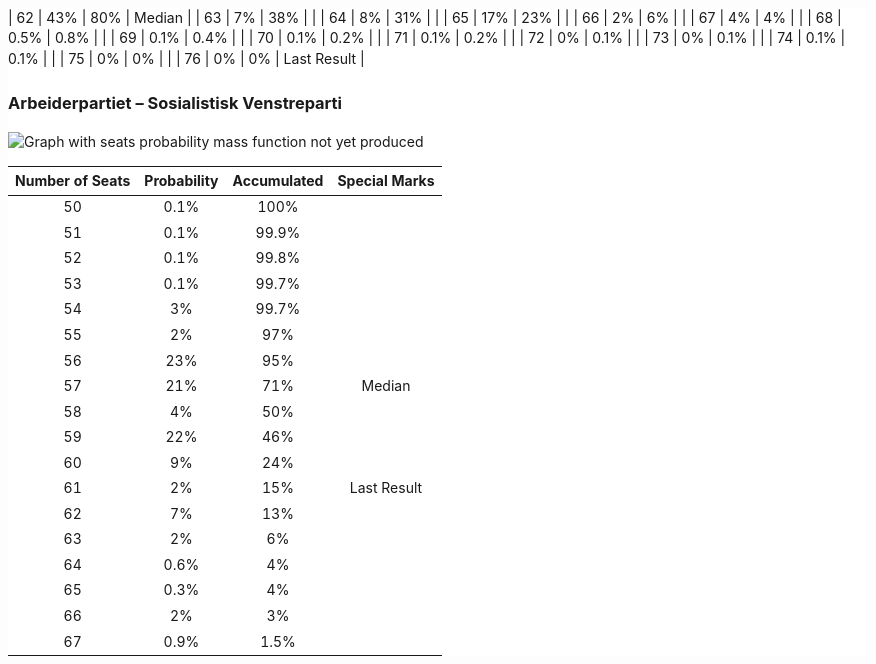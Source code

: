 | 62 | 43% | 80% | Median |
| 63 | 7% | 38% |  |
| 64 | 8% | 31% |  |
| 65 | 17% | 23% |  |
| 66 | 2% | 6% |  |
| 67 | 4% | 4% |  |
| 68 | 0.5% | 0.8% |  |
| 69 | 0.1% | 0.4% |  |
| 70 | 0.1% | 0.2% |  |
| 71 | 0.1% | 0.2% |  |
| 72 | 0% | 0.1% |  |
| 73 | 0% | 0.1% |  |
| 74 | 0.1% | 0.1% |  |
| 75 | 0% | 0% |  |
| 76 | 0% | 0% | Last Result |

### Arbeiderpartiet – Sosialistisk Venstreparti

![Graph with seats probability mass function not yet produced](2025-09-02-InFact-coalitions-seats-pmf-ap–sv.png "Seats Probability Mass Function")

| Number of Seats | Probability | Accumulated | Special Marks |
|:---------------:|:-----------:|:-----------:|:-------------:|
| 50 | 0.1% | 100% |  |
| 51 | 0.1% | 99.9% |  |
| 52 | 0.1% | 99.8% |  |
| 53 | 0.1% | 99.7% |  |
| 54 | 3% | 99.7% |  |
| 55 | 2% | 97% |  |
| 56 | 23% | 95% |  |
| 57 | 21% | 71% | Median |
| 58 | 4% | 50% |  |
| 59 | 22% | 46% |  |
| 60 | 9% | 24% |  |
| 61 | 2% | 15% | Last Result |
| 62 | 7% | 13% |  |
| 63 | 2% | 6% |  |
| 64 | 0.6% | 4% |  |
| 65 | 0.3% | 4% |  |
| 66 | 2% | 3% |  |
| 67 | 0.9% | 1.5% |  |